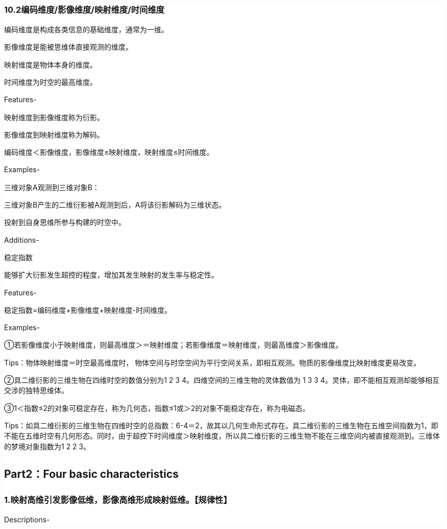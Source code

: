 

### 10.2编码维度/影像维度/映射维度/时间维度

编码维度是构成各类信息的基础维度，通常为一维。

影像维度是能被思维体直接观测的维度。

映射维度是物体本身的维度。

时间维度为时空的最高维度。

Features-

映射维度到影像维度称为衍影。

影像维度到映射维度称为解码。

编码维度＜影像维度，影像维度≤映射维度，映射维度≤时间维度。

Examples-

三维对象A观测到三维对象B：

三维对象B产生的二维衍影被A观测到后，A将该衍影解码为三维状态。

投射到自身思维所参与构建的时空中。

Additions-

稳定指数

能够扩大衍影发生超控的程度，增加其发生映射的发生率与稳定性。

Features-

稳定指数=编码维度+影像维度+映射维度-时间维度。

Examples-

①若影像维度小于映射维度，则最高维度＞＝映射维度；若影像维度＝映射维度，则最高维度＞影像维度。

Tips：物体映射维度＝时空最高维度时， 物体空间与时空空间为平行空间关系，即相互观测。物质的影像维度比映射维度更易改变。



②具二维衍影的三维生物在四维时空的数值分别为1 2 3 4。四维空间的三维生物的灵体数值为 1 3 3 4。灵体，即不能相互观测却能够相互交涉的独特思维体。



③1＜指数≤2的对象可稳定存在，称为几何态，指数≤1或＞2的对象不能稳定存在，称为电磁态。

Tips：如具二维衍影的三维生物在四维时空的总指数：6-4＝2，故其以几何生命形式存在。具二维衍影的三维生物在五维空间指数为1，即不能在五维时空有几何形态。同时，由于超控下时间维度＞映射维度，所以具二维衍影的三维生物不能在三维空间内被直接观测到。三维体的梦境对象指数为1 2 2 3。





## Part2：Four basic characteristics



### 1.映射高维引发影像低维，影像高维形成映射低维。【规律性】

Descriptions-
